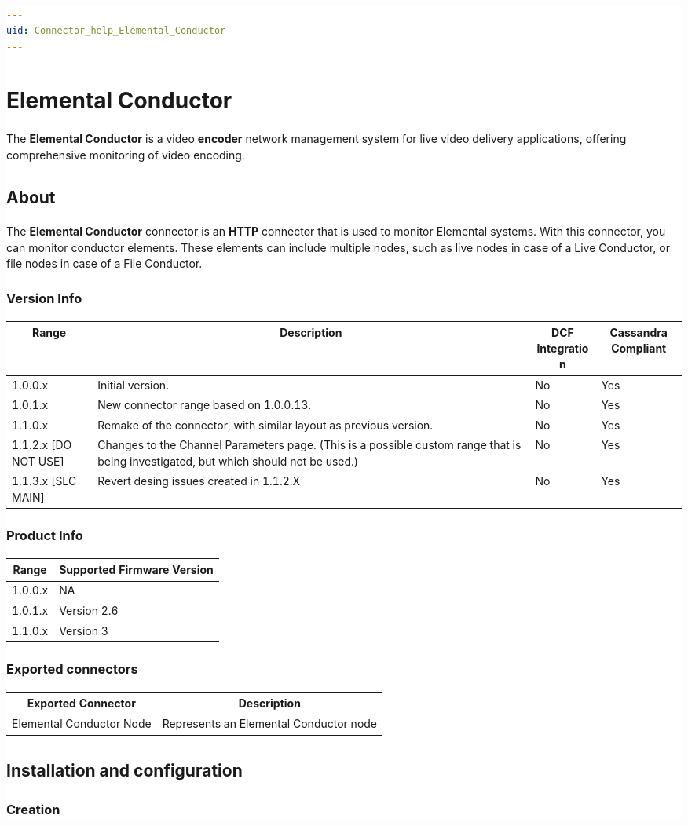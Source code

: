 ```yaml
---
uid: Connector_help_Elemental_Conductor
---
```


# Elemental Conductor

The **Elemental Conductor** is a video **encoder** network management system for live video delivery applications, offering comprehensive monitoring of video encoding.

## About

The **Elemental Conductor** connector is an **HTTP** connector that is used to monitor Elemental systems. With this connector, you can monitor conductor elements. These elements can include multiple nodes, such as live nodes in case of a Live Conductor, or file nodes in case of a File Conductor.

### Version Info

| **Range**        | **Description**                                                   | **DCF Integration** | **Cassandra Compliant** |
|------------------|-------------------------------------------------------------------|---------------------|-------------------------|
| 1.0.0.x          | Initial version.                                                  | No                  | Yes                     |
| 1.0.1.x          | New connector range based on 1.0.0.13.                            | No                  | Yes                     |
| 1.1.0.x          | Remake of the connector, with similar layout as previous version. | No                  | Yes                     |
| 1.1.2.x [DO NOT USE] | Changes to the Channel Parameters page. (This is a possible custom range that is being investigated, but which should not be used.) | No      | Yes     |
| 1.1.3.x [SLC MAIN]| Revert desing issues created in 1.1.2.X                           | No                  | Yes                     |

### Product Info

| Range | Supported Firmware Version |
|------------------|-----------------------------|
| 1.0.0.x          | NA                          |
| 1.0.1.x          | Version 2.6                 |
| 1.1.0.x          | Version 3                   |

### Exported connectors

| **Exported Connector**    | **Description**                        |
|--------------------------|----------------------------------------|
| Elemental Conductor Node | Represents an Elemental Conductor node |

## Installation and configuration

### Creation
